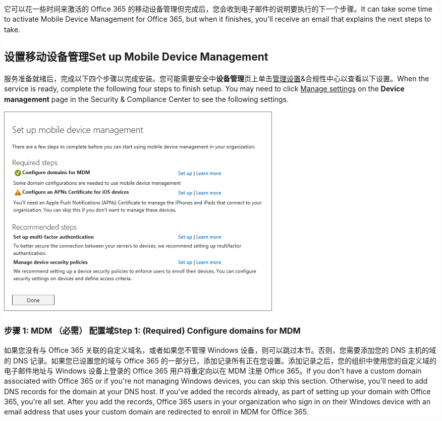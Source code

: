 <span data-ttu-id="9538a-128">它可以花一些时间来激活的 Office 365 的移动设备管理但完成后，您会收到电子邮件的说明要执行的下一个步骤。</span><span class="sxs-lookup"><span data-stu-id="9538a-128">It can take some time to activate Mobile Device Management for Office 365, but when it finishes, you'll receive an email that explains the next steps to take.</span></span>
  
## <a name="set-up-mobile-device-management"></a><span data-ttu-id="9538a-129">设置移动设备管理</span><span class="sxs-lookup"><span data-stu-id="9538a-129">Set up Mobile Device Management</span></span>

<span data-ttu-id="9538a-p106">服务准备就绪后，完成以下四个步骤以完成安装。您可能需要安全中**设备管理**页上单击[管理设置](https://portal.office.com/EAdmin/Device/IntuneInventory.aspx)&amp;合规性中心以查看以下设置。</span><span class="sxs-lookup"><span data-stu-id="9538a-p106">When the service is ready, complete the following four steps to finish setup. You may need to click [Manage settings](https://portal.office.com/EAdmin/Device/IntuneInventory.aspx) on the **Device management** page in the Security &amp; Compliance Center to see the following settings.</span></span> 
  
![设置建议的步骤和所需的移动设备管理](media/d71e3c76-b6b9-4549-ade6-cbfab846d908.png)
  
### <a name="step-1-required-configure-domains-for-mdm"></a><span data-ttu-id="9538a-133">步骤 1: MDM （必需） 配置域</span><span class="sxs-lookup"><span data-stu-id="9538a-133">Step 1: (Required) Configure domains for MDM</span></span>

<span data-ttu-id="9538a-p107">如果您没有与 Office 365 关联的自定义域名，或者如果您不管理 Windows 设备，则可以跳过本节。否则，您需要添加您的 DNS 主机的域的 DNS 记录。如果您已设置您的域与 Office 365 的一部分已，添加记录所有正在您设置。添加记录之后，您的组织中使用您的自定义域的电子邮件地址与 Windows 设备上登录的 Office 365 用户将重定向以在 MDM 注册 Office 365。</span><span class="sxs-lookup"><span data-stu-id="9538a-p107">If you don't have a custom domain associated with Office 365 or if you're not managing Windows devices, you can skip this section. Otherwise, you'll need to add DNS records for the domain at your DNS host. If you've added the records already, as part of setting up your domain with Office 365, you're all set. After you add the records, Office 365 users in your organization who sign in on their Windows device with an email address that uses your custom domain are redirected to enroll in MDM for Office 365.</span></span>
  